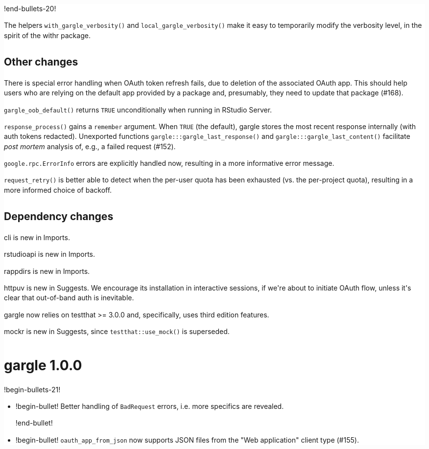 !end-bullets-20!

The helpers `with_gargle_verbosity()` and `local_gargle_verbosity()`
make it easy to temporarily modify the verbosity level, in the spirit of
the withr package.

## Other changes

There is special error handling when OAuth token refresh fails, due to
deletion of the associated OAuth app. This should help users who are
relying on the default app provided by a package and, presumably, they
need to update that package (#168).

`gargle_oob_default()` returns `TRUE` unconditionally when running in
RStudio Server.

`response_process()` gains a `remember` argument. When `TRUE` (the
default), gargle stores the most recent response internally (with auth
tokens redacted). Unexported functions `gargle:::gargle_last_response()`
and `gargle:::gargle_last_content()` facilitate *post mortem* analysis
of, e.g., a failed request (#152).

`google.rpc.ErrorInfo` errors are explicitly handled now, resulting in a
more informative error message.

`request_retry()` is better able to detect when the per-user quota has
been exhausted (vs. the per-project quota), resulting in a more informed
choice of backoff.

## Dependency changes

cli is new in Imports.

rstudioapi is new in Imports.

rappdirs is new in Imports.

httpuv is new in Suggests. We encourage its installation in interactive
sessions, if we're about to initiate OAuth flow, unless it's clear that
out-of-band auth is inevitable.

gargle now relies on testthat \>= 3.0.0 and, specifically, uses third
edition features.

mockr is new in Suggests, since `testthat::use_mock()` is superseded.

# gargle 1.0.0

!begin-bullets-21!

-   !begin-bullet!
    Better handling of `BadRequest` errors, i.e. more specifics are
    revealed.

    !end-bullet!
-   !begin-bullet!
    `oauth_app_from_json` now supports JSON files from the "Web
    application" client type (#155).
